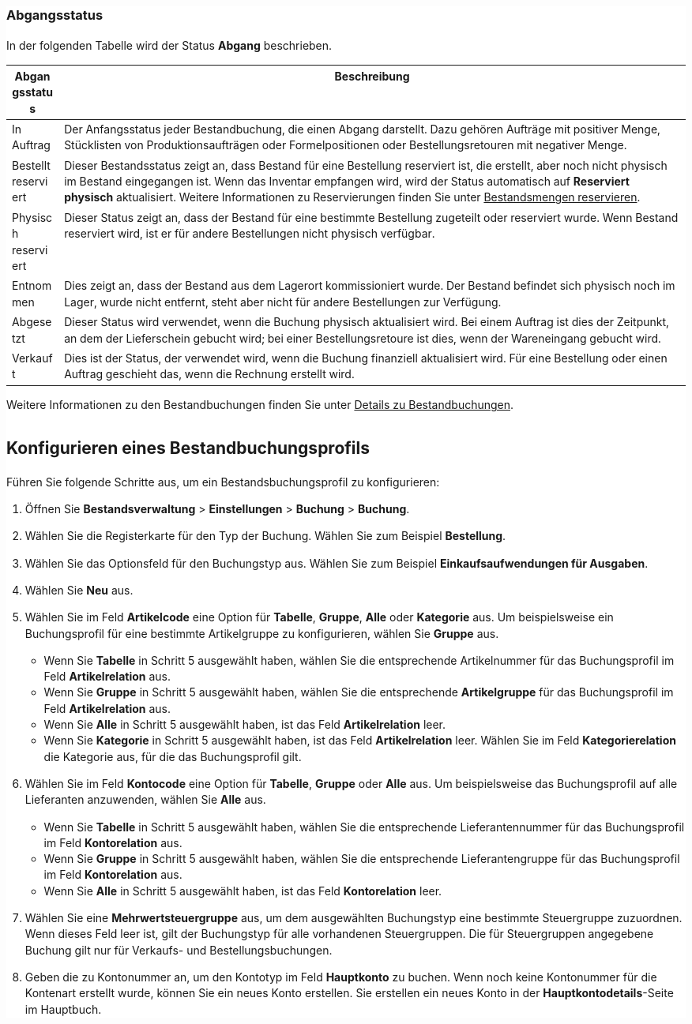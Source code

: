 ### <a name="issue-status"></a>Abgangsstatus

In der folgenden Tabelle wird der Status **Abgang** beschrieben.

| **Abgangsstatus**  | **Beschreibung**            |
|-------------------|-------------------------------------------------------------------------------------------------------------------------------------------|
| In Auftrag          | Der Anfangsstatus jeder Bestandbuchung, die einen Abgang darstellt. Dazu gehören Aufträge mit positiver Menge, Stücklisten von Produktionsaufträgen oder Formelpositionen oder Bestellungsretouren mit negativer Menge.                                             |
| Bestellt reserviert  | Dieser Bestandsstatus zeigt an, dass Bestand für eine Bestellung reserviert ist, die erstellt, aber noch nicht physisch im Bestand eingegangen ist. Wenn das Inventar empfangen wird, wird der Status automatisch auf **Reserviert physisch** aktualisiert. Weitere Informationen zu Reservierungen finden Sie unter [Bestandsmengen reservieren](/supply-chain/inventory/reserve-inventory-quantities.md). |
| Physisch reserviert | Dieser Status zeigt an, dass der Bestand für eine bestimmte Bestellung zugeteilt oder reserviert wurde. Wenn Bestand reserviert wird, ist er für andere Bestellungen nicht physisch verfügbar.                                 |
| Entnommen         | Dies zeigt an, dass der Bestand aus dem Lagerort kommissioniert wurde. Der Bestand befindet sich physisch noch im Lager, wurde nicht entfernt, steht aber nicht für andere Bestellungen zur Verfügung.  |
| Abgesetzt          | Dieser Status wird verwendet, wenn die Buchung physisch aktualisiert wird. Bei einem Auftrag ist dies der Zeitpunkt, an dem der Lieferschein gebucht wird; bei einer Bestellungsretoure ist dies, wenn der Wareneingang gebucht wird.                                                                      |
| Verkauft              | Dies ist der Status, der verwendet wird, wenn die Buchung finanziell aktualisiert wird. Für eine Bestellung oder einen Auftrag geschieht das, wenn die Rechnung erstellt wird.|

Weitere Informationen zu den Bestandbuchungen finden Sie unter [Details zu Bestandbuchungen](/supply-chain/inventory/inventory-transactions-details.md).

## <a name="configure-an-inventory-posting-profile"></a>Konfigurieren eines Bestandbuchungsprofils

Führen Sie folgende Schritte aus, um ein Bestandsbuchungsprofil zu konfigurieren:

1.  Öffnen Sie **Bestandsverwaltung** > **Einstellungen** > **Buchung** > **Buchung**.
2.  Wählen Sie die Registerkarte für den Typ der Buchung. Wählen Sie zum Beispiel **Bestellung**.
3.  Wählen Sie das Optionsfeld für den Buchungstyp aus. Wählen Sie zum Beispiel **Einkaufsaufwendungen für Ausgaben**.
4.  Wählen Sie **Neu** aus.
5.  Wählen Sie im Feld **Artikelcode** eine Option für **Tabelle**, **Gruppe**, **Alle** oder **Kategorie** aus. Um beispielsweise ein Buchungsprofil für eine bestimmte Artikelgruppe zu konfigurieren, wählen Sie **Gruppe** aus.
     - Wenn Sie **Tabelle** in Schritt 5 ausgewählt haben, wählen Sie die entsprechende Artikelnummer für das Buchungsprofil im Feld **Artikelrelation** aus.
     - Wenn Sie **Gruppe** in Schritt 5 ausgewählt haben, wählen Sie die entsprechende **Artikelgruppe** für das Buchungsprofil im Feld **Artikelrelation** aus.
     - Wenn Sie **Alle** in Schritt 5 ausgewählt haben, ist das Feld **Artikelrelation** leer.
     - Wenn Sie **Kategorie** in Schritt 5 ausgewählt haben, ist das Feld **Artikelrelation** leer. Wählen Sie im Feld **Kategorierelation** die Kategorie aus, für die das Buchungsprofil gilt.

6.  Wählen Sie im Feld **Kontocode** eine Option für **Tabelle**, **Gruppe** oder **Alle** aus. Um beispielsweise das Buchungsprofil auf alle Lieferanten anzuwenden, wählen Sie **Alle** aus.
     - Wenn Sie **Tabelle** in Schritt 5 ausgewählt haben, wählen Sie die entsprechende Lieferantennummer für das Buchungsprofil im Feld **Kontorelation** aus.
     - Wenn Sie **Gruppe** in Schritt 5 ausgewählt haben, wählen Sie die entsprechende Lieferantengruppe für das Buchungsprofil im Feld **Kontorelation** aus.
     - Wenn Sie **Alle** in Schritt 5 ausgewählt haben, ist das Feld **Kontorelation** leer.

7.  Wählen Sie eine **Mehrwertsteuergruppe** aus, um dem ausgewählten Buchungstyp eine bestimmte Steuergruppe zuzuordnen. Wenn dieses Feld leer ist, gilt der Buchungstyp für alle vorhandenen Steuergruppen. Die für Steuergruppen angegebene Buchung gilt nur für Verkaufs- und Bestellungsbuchungen.
8.  Geben die zu Kontonummer an, um den Kontotyp im Feld **Hauptkonto** zu buchen. Wenn noch keine Kontonummer für die Kontenart erstellt wurde, können Sie ein neues Konto erstellen. Sie erstellen ein neues Konto in der **Hauptkontodetails**-Seite im Hauptbuch.

